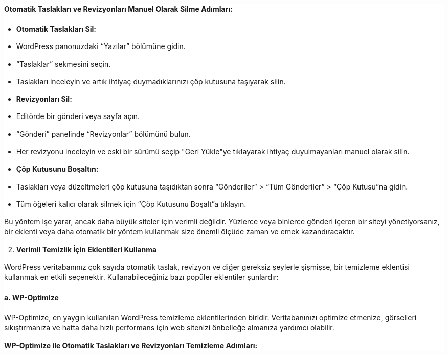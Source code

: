 
#### Otomatik Taslakları ve Revizyonları Manuel Olarak Silme Adımları:


* **Otomatik Taslakları Sil:**



* WordPress panonuzdaki “Yazılar” bölümüne gidin.

* “Taslaklar” sekmesini seçin.

* Taslakları inceleyin ve artık ihtiyaç duymadıklarınızı çöp kutusuna taşıyarak silin.



* **Revizyonları Sil:**



* Editörde bir gönderi veya sayfa açın.

* “Gönderi” panelinde “Revizyonlar” bölümünü bulun.

* Her revizyonu inceleyin ve eski bir sürümü seçip "Geri Yükle"ye tıklayarak ihtiyaç duyulmayanları manuel olarak silin.



* **Çöp Kutusunu Boşaltın:**



* Taslakları veya düzeltmeleri çöp kutusuna taşıdıktan sonra “Gönderiler” &gt; “Tüm Gönderiler” &gt; “Çöp Kutusu”na gidin.

* Tüm öğeleri kalıcı olarak silmek için “Çöp Kutusunu Boşalt”a tıklayın.




Bu yöntem işe yarar, ancak daha büyük siteler için verimli değildir. Yüzlerce veya binlerce gönderi içeren bir siteyi yönetiyorsanız, bir eklenti veya daha otomatik bir yöntem kullanmak size önemli ölçüde zaman ve emek kazandıracaktır.



2. **Verimli Temizlik İçin Eklentileri Kullanma**



WordPress veritabanınız çok sayıda otomatik taslak, revizyon ve diğer gereksiz şeylerle şişmişse, bir temizleme eklentisi kullanmak en etkili seçenektir. Kullanabileceğiniz bazı popüler eklentiler şunlardır:


#### a. **WP-Optimize**



WP-Optimize, en yaygın kullanılan WordPress temizleme eklentilerinden biridir. Veritabanınızı optimize etmenize, görselleri sıkıştırmanıza ve hatta daha hızlı performans için web sitenizi önbelleğe almanıza yardımcı olabilir.



**WP-Optimize ile Otomatik Taslakları ve Revizyonları Temizleme Adımları:**
